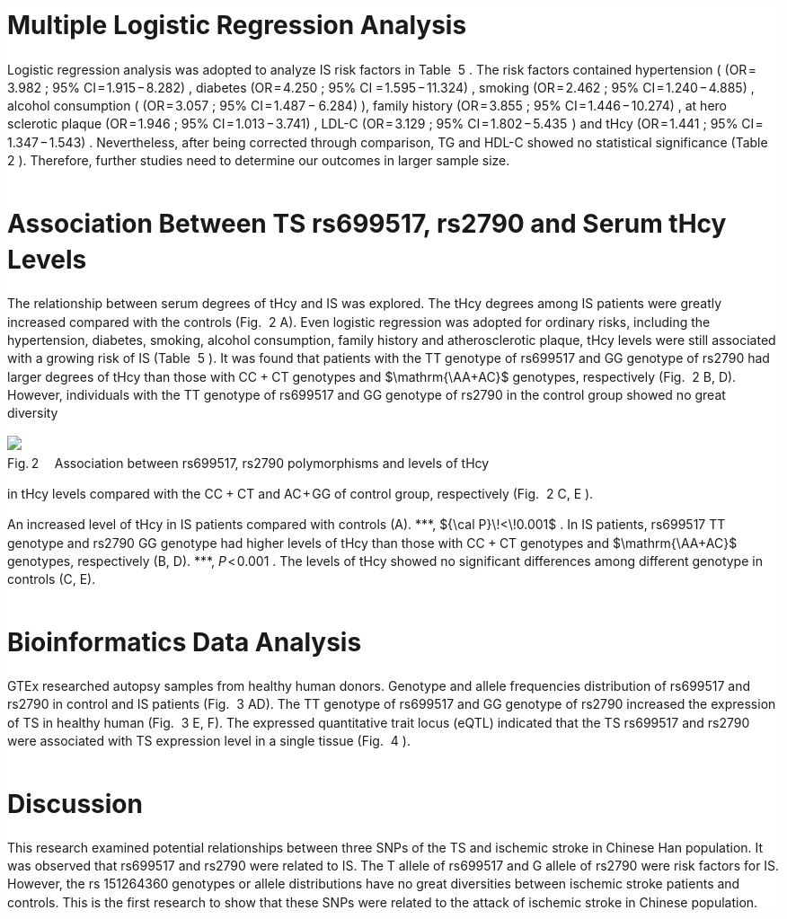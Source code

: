 # Multiple Logistic Regression Analysis  

Logistic regression analysis was adopted to analyze IS risk factors in Table   5 .  The risk factors contained hypertension (  $(\mathrm{OR}\!=\!3.982$  ;   $95\%$     $\mathrm{CI}\!=\!1.915\!-\!8.282)$  ,  diabetes   $(\mathrm{OR}\!=\!4.250$  ;   $95\%$     $\operatorname{CI}\!=\!1.595\!-\!11.324)$  , smoking   $(\mathrm{OR}\!=\!2.462$  ;   $95\%$     $\mathrm{CI}\!=\!1.240\!-\!4.885)$  , alcohol consumption (  $(\mathrm{OR}\!=\!3.057$  ;   $95\%$     $\mathrm{CI}\!=\!1.487\!\!-\!\!6.284)$  ),  family history   $(\mathrm{OR}\!=\!3.855$  ;   $95\%$     $\mathrm{CI}\!=\!1.446\!-\!10.274)$  , at hero sclerotic plaque   $(\mathrm{OR}\!=\!1.946$  ;   $95\%$     $\mathrm{CI}\!=\!1.013\!-\!3.741)$  , LDL-C   $(\mathrm{OR}\!=\!3.129$  ;   $95\%$     $\mathrm{CI}\!=\!1.802\!-\!5.435\!$  )  and tHcy   $(\mathrm{OR}\!=\!1.441$  ;   $95\%$     $\mathrm{CI}\!=\!1.347\!-\!1.543)$  . Nevertheless, after being corrected  through comparison, TG and HDL-C showed no statistical significance (Table  2 ).  Therefore, further studies need to determine our outcomes in larger sample size.  

# Association Between TS rs699517, rs2790 and Serum tHcy Levels  

The relationship between serum degrees of tHcy and IS was explored. The tHcy  degrees among IS patients were greatly increased compared with the controls  (Fig.   2 A). Even logistic regression was adopted for ordinary risks, including the  hypertension, diabetes, smoking, alcohol consumption, family history and atherosclerotic plaque, tHcy levels were still associated with a growing risk of IS (Table  5 ).  It was found that patients with the TT genotype of rs699517 and GG genotype of  rs2790 had larger degrees of tHcy than those with  $\scriptstyle\mathrm{CC}+\mathrm{CT}$   genotypes and  $\mathrm{\AA+AC}$    genotypes, respectively (Fig.  2 B, D). However, individuals with the TT genotype of  rs699517 and GG genotype of rs2790 in the control group showed no great diversity  

![](images/c7c5603587b3721226abbf0d286ae1c06d2cd0c4eee9d5d7dddb45f2df10beee.jpg)  
Fig. 2    Association between rs699517, rs2790 polymorphisms and levels of tHcy  

in tHcy levels compared with the   $\scriptstyle\mathrm{CC}+\mathrm{CT}$   and   $\mathrm{AC}\!+\!\mathrm{GG}$   of control group, respectively (Fig.  2 C,  E ).  

An increased level of tHcy in IS patients compared with controls (A). \*\*\*,   ${\cal P}\!<\!0.001$  . In IS patients, rs699517 TT genotype and rs2790 GG genotype had  higher levels of tHcy than those with  $\scriptstyle\mathrm{CC}+\mathrm{CT}$   genotypes and   $\mathrm{\AA+AC}$   genotypes,  respectively (B, D). \*\*\*,  $P\!<\!0.001$  . The levels of tHcy showed no significant differences among different genotype in controls (C, E).  

# Bioinformatics Data Analysis  

GTEx researched autopsy samples from healthy human donors. Genotype and allele  frequencies distribution of rs699517 and rs2790 in control and IS patients (Fig.  3 AD). The TT genotype of rs699517 and GG genotype of rs2790 increased the expression of TS in healthy human (Fig.   3 E, F). The expressed quantitative trait locus  (eQTL) indicated that the TS rs699517 and rs2790 were associated with TS expression level in a single tissue (Fig.  4 ).  

# Discussion  

This research examined potential relationships between three SNPs of the TS and  ischemic stroke in Chinese Han population. It was observed that rs699517 and  rs2790 were related to IS. The T allele of rs699517 and G allele of rs2790 were  risk factors for IS. However, the rs 151264360 genotypes or allele distributions have  no great diversities between ischemic stroke patients and controls. This is the first  research to show that these SNPs were related to the attack of ischemic stroke in  Chinese population.  
